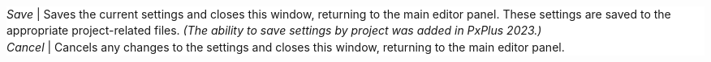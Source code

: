 _Save_ |  Saves the current settings and closes this window, returning to the main editor panel. These settings are saved to the appropriate project-related files. _(The ability to save settings by project was added in PxPlus 2023.)_  
_Cancel_ |  Cancels any changes to the settings and closes this window, returning to the main editor panel.
